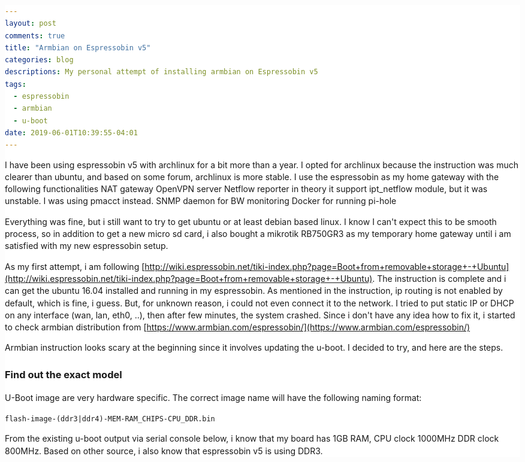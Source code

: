 ```yaml
---
layout: post
comments: true
title: "Armbian on Espressobin v5"
categories: blog
descriptions: My personal attempt of installing armbian on Espressobin v5
tags: 
  - espressobin
  - armbian
  - u-boot
date: 2019-06-01T10:39:55-04:01
---
```




I have been using espressobin v5 with archlinux for a bit more than a year. I opted for archlinux because the instruction was much clearer than ubuntu, and based on some forum, archlinux is more stable. 
I use the espressobin as my home gateway with the following functionalities
NAT gateway
OpenVPN server
Netflow reporter
in theory it support ipt_netflow module, but it was unstable. I was using pmacct instead.
SNMP daemon for BW monitoring
Docker for running pi-hole

Everything was fine, but i still want to try to get ubuntu or at least debian based linux. I know I can't expect this to be smooth process, so in addition to get a new micro sd card, i also bought a mikrotik RB750GR3 as my temporary home gateway until i am satisfied with my new espressobin setup. 


As my first attempt, i am following [http://wiki.espressobin.net/tiki-index.php?page=Boot+from+removable+storage+-+Ubuntu](http://wiki.espressobin.net/tiki-index.php?page=Boot+from+removable+storage+-+Ubuntu). The instruction is complete and i can get the ubuntu 16.04 installed and running in my espressobin. As mentioned in the instruction, ip routing is not enabled by default, which is fine, i guess. But, for unknown reason, i could not even connect it to the network. I tried to put static IP or DHCP on any interface (wan, lan, eth0, ..), then after few minutes, the system crashed. 
Since i don't have any idea how to fix it, i started to check armbian distribution from [https://www.armbian.com/espressobin/](https://www.armbian.com/espressobin/)

Armbian instruction looks scary at the beginning since it involves updating the u-boot. I decided to try, and here are the steps.


### Find out the exact model

U-Boot image are very hardware specific. The correct image name will have the following naming format: 

```
flash-image-(ddr3|ddr4)-MEM-RAM_CHIPS-CPU_DDR.bin
```

From the existing u-boot output via serial console below, i know that my board has 1GB RAM, CPU clock 1000MHz DDR clock 800MHz.
Based on other source, i also know that espressobin v5 is using DDR3. 
